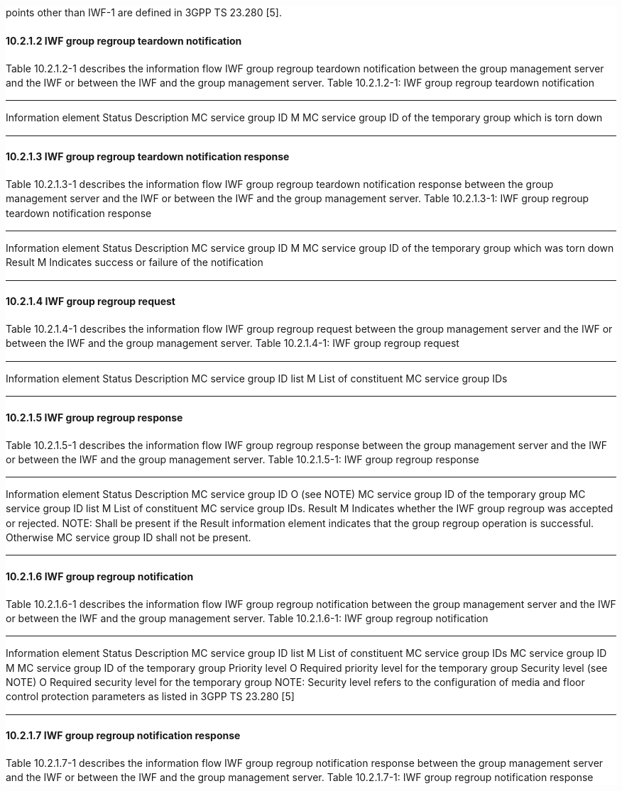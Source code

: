 points other than IWF-1 are defined in 3GPP TS 23.280 [5].
#### 10.2.1.2 IWF group regroup teardown notification
Table 10.2.1.2-1 describes the information flow IWF group regroup teardown
notification between the group management server and the IWF or between the
IWF and the group management server.
Table 10.2.1.2-1: IWF group regroup teardown notification
* * *
Information element Status Description MC service group ID M MC service group
ID of the temporary group which is torn down
* * *
#### 10.2.1.3 IWF group regroup teardown notification response
Table 10.2.1.3-1 describes the information flow IWF group regroup teardown
notification response between the group management server and the IWF or
between the IWF and the group management server.
Table 10.2.1.3-1: IWF group regroup teardown notification response
* * *
Information element Status Description MC service group ID M MC service group
ID of the temporary group which was torn down Result M Indicates success or
failure of the notification
* * *
#### 10.2.1.4 IWF group regroup request
Table 10.2.1.4-1 describes the information flow IWF group regroup request
between the group management server and the IWF or between the IWF and the
group management server.
Table 10.2.1.4-1: IWF group regroup request
* * *
Information element Status Description MC service group ID list M List of
constituent MC service group IDs
* * *
#### 10.2.1.5 IWF group regroup response
Table 10.2.1.5-1 describes the information flow IWF group regroup response
between the group management server and the IWF or between the IWF and the
group management server.
Table 10.2.1.5-1: IWF group regroup response
* * *
Information element Status Description MC service group ID O (see NOTE) MC
service group ID of the temporary group MC service group ID list M List of
constituent MC service group IDs. Result M Indicates whether the IWF group
regroup was accepted or rejected. NOTE: Shall be present if the Result
information element indicates that the group regroup operation is successful.
Otherwise MC service group ID shall not be present.
* * *
#### 10.2.1.6 IWF group regroup notification
Table 10.2.1.6-1 describes the information flow IWF group regroup notification
between the group management server and the IWF or between the IWF and the
group management server.
Table 10.2.1.6-1: IWF group regroup notification
* * *
Information element Status Description MC service group ID list M List of
constituent MC service group IDs MC service group ID M MC service group ID of
the temporary group Priority level O Required priority level for the temporary
group Security level (see NOTE) O Required security level for the temporary
group NOTE: Security level refers to the configuration of media and floor
control protection parameters as listed in 3GPP TS 23.280 [5]
* * *
#### 10.2.1.7 IWF group regroup notification response
Table 10.2.1.7-1 describes the information flow IWF group regroup notification
response between the group management server and the IWF or between the IWF
and the group management server.
Table 10.2.1.7-1: IWF group regroup notification response